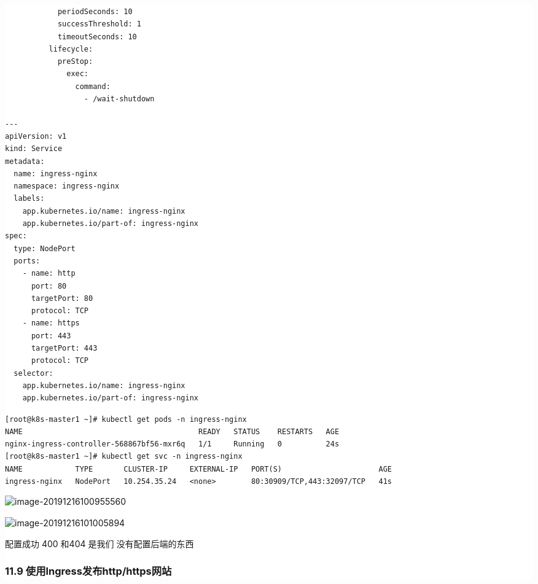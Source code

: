 ```
            periodSeconds: 10
            successThreshold: 1
            timeoutSeconds: 10
          lifecycle:
            preStop:
              exec:
                command:
                  - /wait-shutdown

---
apiVersion: v1
kind: Service
metadata:
  name: ingress-nginx
  namespace: ingress-nginx
  labels:
    app.kubernetes.io/name: ingress-nginx
    app.kubernetes.io/part-of: ingress-nginx
spec:
  type: NodePort
  ports:
    - name: http
      port: 80
      targetPort: 80
      protocol: TCP
    - name: https
      port: 443
      targetPort: 443
      protocol: TCP
  selector:
    app.kubernetes.io/name: ingress-nginx
    app.kubernetes.io/part-of: ingress-nginx

```

```
[root@k8s-master1 ~]# kubectl get pods -n ingress-nginx
NAME                                        READY   STATUS    RESTARTS   AGE
nginx-ingress-controller-568867bf56-mxr6q   1/1     Running   0          24s
[root@k8s-master1 ~]# kubectl get svc -n ingress-nginx
NAME            TYPE       CLUSTER-IP     EXTERNAL-IP   PORT(S)                      AGE
ingress-nginx   NodePort   10.254.35.24   <none>        80:30909/TCP,443:32097/TCP   41s
```

![image-20191216100955560](C:\Users\wangjiadesx\AppData\Roaming\Typora\typora-user-images\image-20191216100955560.png)

![image-20191216101005894](C:\Users\wangjiadesx\AppData\Roaming\Typora\typora-user-images\image-20191216101005894.png)

配置成功 400 和404 是我们 没有配置后端的东西

### 11.9 使用lngress发布http/https网站

